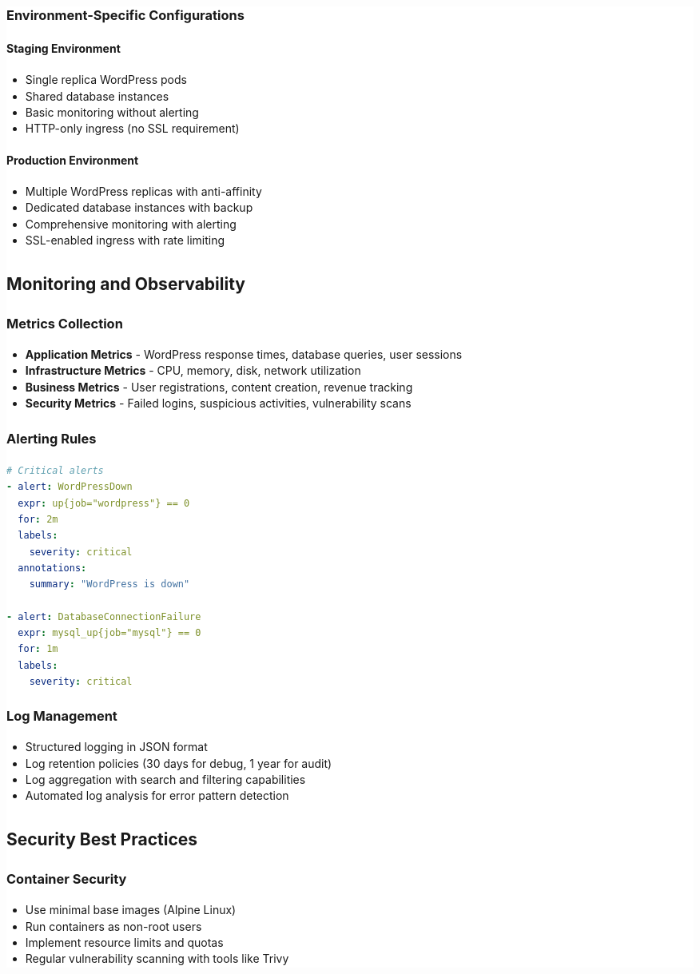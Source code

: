 ### Environment-Specific Configurations

#### Staging Environment
- Single replica WordPress pods
- Shared database instances
- Basic monitoring without alerting
- HTTP-only ingress (no SSL requirement)

#### Production Environment
- Multiple WordPress replicas with anti-affinity
- Dedicated database instances with backup
- Comprehensive monitoring with alerting
- SSL-enabled ingress with rate limiting

## Monitoring and Observability

### Metrics Collection
- **Application Metrics** - WordPress response times, database queries, user sessions
- **Infrastructure Metrics** - CPU, memory, disk, network utilization
- **Business Metrics** - User registrations, content creation, revenue tracking
- **Security Metrics** - Failed logins, suspicious activities, vulnerability scans

### Alerting Rules
```yaml
# Critical alerts
- alert: WordPressDown
  expr: up{job="wordpress"} == 0
  for: 2m
  labels:
    severity: critical
  annotations:
    summary: "WordPress is down"

- alert: DatabaseConnectionFailure
  expr: mysql_up{job="mysql"} == 0
  for: 1m
  labels:
    severity: critical
```

### Log Management
- Structured logging in JSON format
- Log retention policies (30 days for debug, 1 year for audit)
- Log aggregation with search and filtering capabilities
- Automated log analysis for error pattern detection

## Security Best Practices

### Container Security
- Use minimal base images (Alpine Linux)
- Run containers as non-root users
- Implement resource limits and quotas
- Regular vulnerability scanning with tools like Trivy
